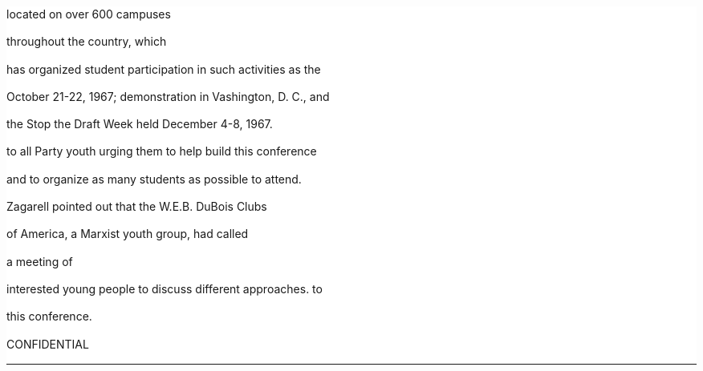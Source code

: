 located on over 600 campuses

throughout the country, which

has organized student participation in such activities as the

October 21-22, 1967; demonstration in Vashington, D. C., and

the Stop the Draft Week held December 4-8, 1967.

to all Party youth urging them to help build this conference

and to organize as many students as possible to attend.

Zagarell pointed out that the W.E.B. DuBois Clubs

of America, a Marxist youth group, had called

a meeting of

interested young people to discuss different approaches. to

this conference.

CONFIDENTIAL

---

